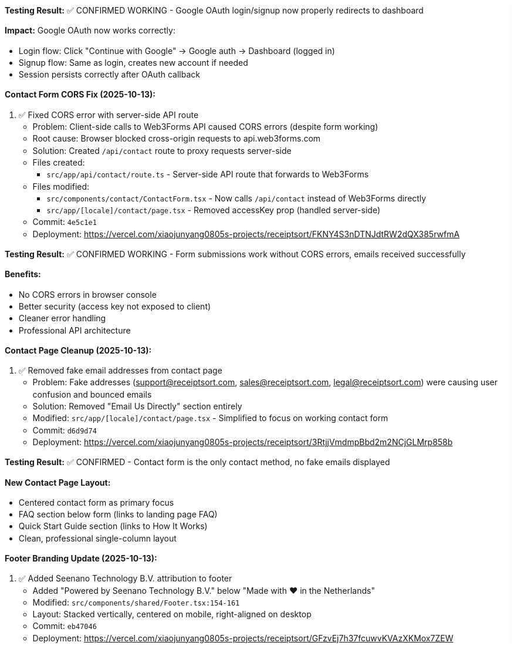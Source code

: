 **Testing Result:** ✅ CONFIRMED WORKING - Google OAuth login/signup now properly redirects to dashboard

**Impact:** Google OAuth now works correctly:
- Login flow: Click "Continue with Google" → Google auth → Dashboard (logged in)
- Signup flow: Same as login, creates new account if needed
- Session persists correctly after OAuth callback

**Contact Form CORS Fix (2025-10-13):**
1. ✅ Fixed CORS error with server-side API route
   - Problem: Client-side calls to Web3Forms API caused CORS errors (despite form working)
   - Root cause: Browser blocked cross-origin requests to api.web3forms.com
   - Solution: Created `/api/contact` route to proxy requests server-side
   - Files created:
     - `src/app/api/contact/route.ts` - Server-side API route that forwards to Web3Forms
   - Files modified:
     - `src/components/contact/ContactForm.tsx` - Now calls `/api/contact` instead of Web3Forms directly
     - `src/app/[locale]/contact/page.tsx` - Removed accessKey prop (handled server-side)
   - Commit: `4e5c1e1`
   - Deployment: https://vercel.com/xiaojunyang0805s-projects/receiptsort/FKNY4S3nDTNJdtRW2dQX385rwfmA

**Testing Result:** ✅ CONFIRMED WORKING - Form submissions work without CORS errors, emails received successfully

**Benefits:**
- No CORS errors in browser console
- Better security (access key not exposed to client)
- Cleaner error handling
- Professional API architecture

**Contact Page Cleanup (2025-10-13):**
1. ✅ Removed fake email addresses from contact page
   - Problem: Fake addresses (support@receiptsort.com, sales@receiptsort.com, legal@receiptsort.com) were causing user confusion and bounced emails
   - Solution: Removed "Email Us Directly" section entirely
   - Modified: `src/app/[locale]/contact/page.tsx` - Simplified to focus on working contact form
   - Commit: `d6d9d74`
   - Deployment: https://vercel.com/xiaojunyang0805s-projects/receiptsort/3RtjjVmdmpBbd2m2NCjGLMrp858b

**Testing Result:** ✅ CONFIRMED - Contact form is the only contact method, no fake emails displayed

**New Contact Page Layout:**
- Centered contact form as primary focus
- FAQ section below form (links to landing page FAQ)
- Quick Start Guide section (links to How It Works)
- Clean, professional single-column layout

**Footer Branding Update (2025-10-13):**
1. ✅ Added Seenano Technology B.V. attribution to footer
   - Added "Powered by Seenano Technology B.V." below "Made with ❤️ in the Netherlands"
   - Modified: `src/components/shared/Footer.tsx:154-161`
   - Layout: Stacked vertically, centered on mobile, right-aligned on desktop
   - Commit: `eb47046`
   - Deployment: https://vercel.com/xiaojunyang0805s-projects/receiptsort/GFzvEj7h37fcuwvKVAzXKMox7ZEW

